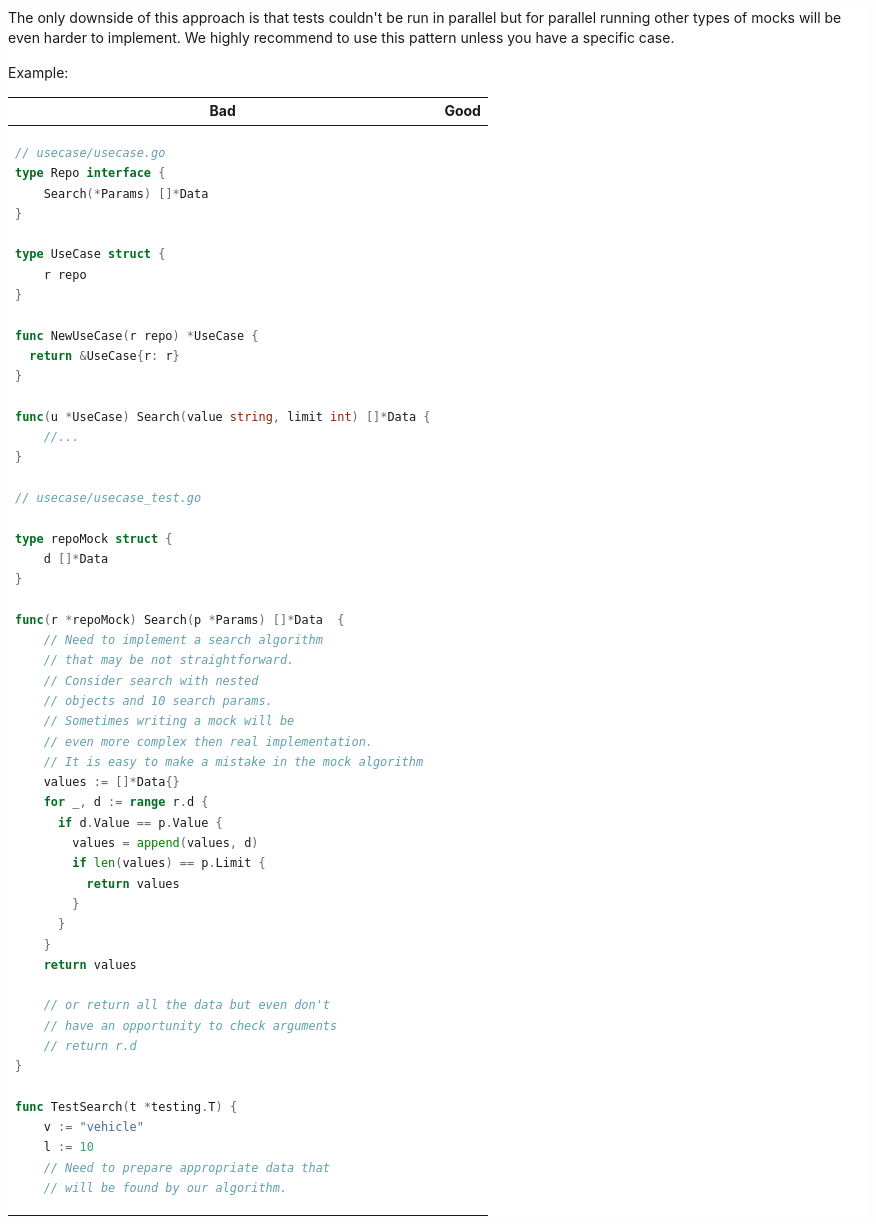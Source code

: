 The only downside of this approach is that tests couldn't be run in parallel but for parallel running
other types of mocks will be even harder to implement.
We highly recommend to use this pattern unless you have a specific case.

Example:

<table>
<thead><tr><th>Bad</th><th>Good</th></tr></thead>
<tbody>
<tr><td>

```go
// usecase/usecase.go
type Repo interface {
    Search(*Params) []*Data 
}

type UseCase struct {
    r repo
}

func NewUseCase(r repo) *UseCase {
  return &UseCase{r: r}
}

func(u *UseCase) Search(value string, limit int) []*Data {
    //...
}

// usecase/usecase_test.go

type repoMock struct {
    d []*Data 
}

func(r *repoMock) Search(p *Params) []*Data  {
    // Need to implement a search algorithm
    // that may be not straightforward.
    // Consider search with nested
    // objects and 10 search params.
    // Sometimes writing a mock will be
    // even more complex then real implementation.
    // It is easy to make a mistake in the mock algorithm
    values := []*Data{}
    for _, d := range r.d {
      if d.Value == p.Value {
        values = append(values, d)
        if len(values) == p.Limit {
          return values
        }
      }
    }
    return values

    // or return all the data but even don't
    // have an opportunity to check arguments
    // return r.d
}

func TestSearch(t *testing.T) {
    v := "vehicle"
    l := 10
    // Need to prepare appropriate data that
    // will be found by our algorithm.
```